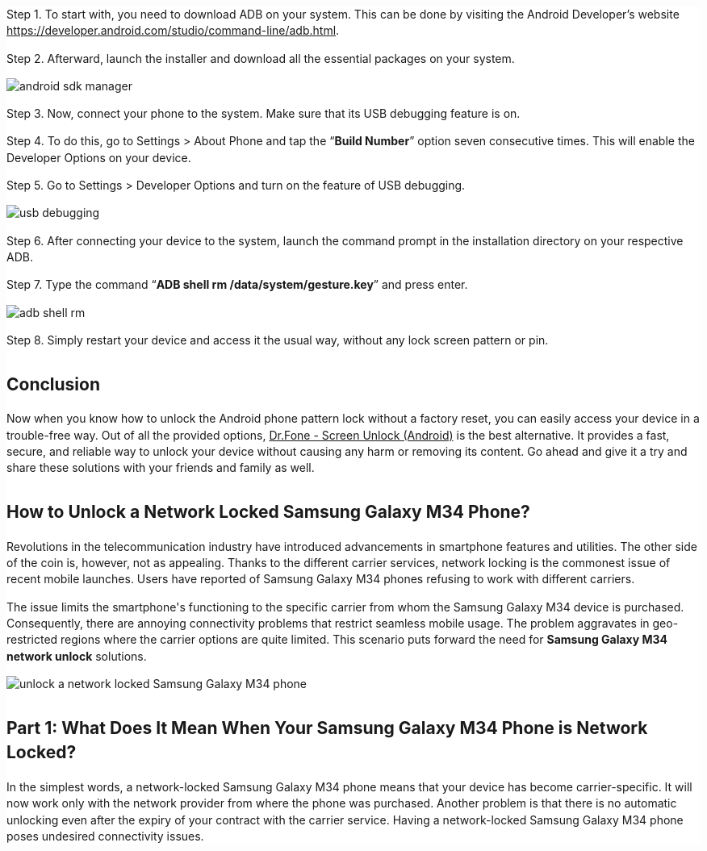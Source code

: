Step 1. To start with, you need to download ADB on your system. This can be done by visiting the Android Developer’s website <https://developer.android.com/studio/command-line/adb.html>.

Step 2. Afterward, launch the installer and download all the essential packages on your system.

![android sdk manager](https://images.wondershare.com/drfone/article/2017/09/15057364963646.jpg)

Step 3. Now, connect your phone to the system. Make sure that its USB debugging feature is on.

Step 4. To do this, go to Settings > About Phone and tap the “**Build Number**” option seven consecutive times. This will enable the Developer Options on your device.

Step 5. Go to Settings > Developer Options and turn on the feature of USB debugging.

![usb debugging](https://images.wondershare.com/drfone/article/2017/09/15057365186961.jpg)

Step 6. After connecting your device to the system, launch the command prompt in the installation directory on your respective ADB.

Step 7. Type the command “**ADB shell rm /data/system/gesture.key**” and press enter.

![adb shell rm](https://images.wondershare.com/drfone/article/2017/09/15057365341304.jpg)

Step 8. Simply restart your device and access it the usual way, without any lock screen pattern or pin.

## Conclusion

Now when you know how to unlock the Android phone pattern lock without a factory reset, you can easily access your device in a trouble-free way. Out of all the provided options, [Dr.Fone - Screen Unlock (Android)](https://tools.techidaily.com/wondershare-dr-fone-unlock-android-screen/) is the best alternative. It provides a fast, secure, and reliable way to unlock your device without causing any harm or removing its content. Go ahead and give it a try and share these solutions with your friends and family as well.

## How to Unlock a Network Locked Samsung Galaxy M34 Phone?

Revolutions in the telecommunication industry have introduced advancements in smartphone features and utilities. The other side of the coin is, however, not as appealing. Thanks to the different carrier services, network locking is the commonest issue of recent mobile launches. Users have reported of Samsung Galaxy M34 phones refusing to work with different carriers.

The issue limits the smartphone's functioning to the specific carrier from whom the Samsung Galaxy M34 device is purchased. Consequently, there are annoying connectivity problems that restrict seamless mobile usage. The problem aggravates in geo-restricted regions where the carrier options are quite limited. This scenario puts forward the need for **Samsung Galaxy M34 network unlock** solutions.

![unlock a network locked Samsung Galaxy M34 phone](https://images.wondershare.com/drfone/article/2022/08/how-to-unlock-a-network-locked-oneplus-phone-01.jpg)

## Part 1: What Does It Mean When Your Samsung Galaxy M34 Phone is Network Locked?

In the simplest words, a network-locked Samsung Galaxy M34 phone means that your device has become carrier-specific. It will now work only with the network provider from where the phone was purchased. Another problem is that there is no automatic unlocking even after the expiry of your contract with the carrier service. Having a network-locked Samsung Galaxy M34 phone poses undesired connectivity issues.
